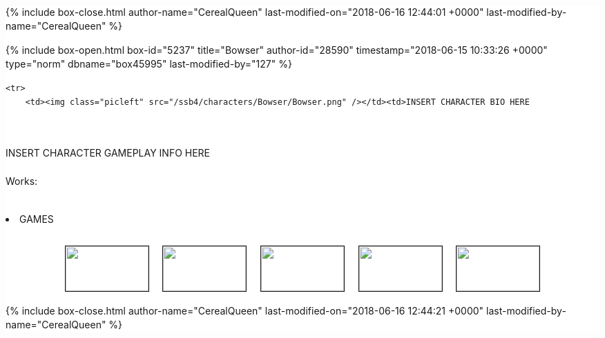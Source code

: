 {% include box-close.html author-name="CerealQueen" last-modified-on="2018-06-16 12:44:01 +0000" last-modified-by-name="CerealQueen" %}

{% include box-open.html box-id="5237" title="Bowser" author-id="28590" timestamp="2018-06-15 10:33:26 +0000" type="norm" dbname="box45995" last-modified-by="127" %}
<table class="fixed" >
    <col width="275px" />
    <col width="700px" />

    <tr>
        <td><img class="picleft" src="/ssb4/characters/Bowser/Bowser.png" /></td><td>INSERT CHARACTER BIO HERE
<br /><br />
INSERT CHARACTER GAMEPLAY INFO HERE
<br /><br />
Works:
<br /><br />
<li>GAMES</li>

</td></tr></table>
<center><a href="http - //starmen.net/ssb4/characters/Lucas/Lucas_U_1.JPG" ><img src="http - //starmen.net/ssb4/characters/Lucas/Lucas_U_1.JPG" width="120" height="65" border="1" /></a> 
&nbsp; &nbsp;
<a href="http - //starmen.net/ssb4/characters/Lucas/Lucas_U_2.JPG" ><img src="http - //starmen.net/ssb4/characters/Lucas/Lucas_U_2.JPG" width="120" height="65" border="1" /></a>
&nbsp; &nbsp;
<a href="http - //starmen.net/ssb4/characters/Lucas/Lucas_U_3.JPG" ><img src="http - //starmen.net/ssb4/characters/Lucas/Lucas_U_3.JPG" width="120" height="65" border="1" /></a>
&nbsp; &nbsp;
<a href="http - //starmen.net/ssb4/characters/Lucas/Lucas_U_4.JPG" ><img src="http - //starmen.net/ssb4/characters/Lucas/Lucas_U_4.JPG" width="120" height="65" border="1" /></a>
&nbsp; &nbsp;
<a href="http - //starmen.net/ssb4/characters/Lucas/Lucas_U_5.JPG" ><img src="http - //starmen.net/ssb4/characters/Lucas/Lucas_U_5.JPG" width="120" height="65" border="1" /></a></center>

{% include box-close.html author-name="CerealQueen" last-modified-on="2018-06-16 12:44:21 +0000" last-modified-by-name="CerealQueen" %}
